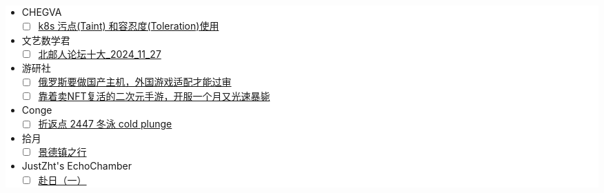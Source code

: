 - CHEGVA
  - [ ] [k8s 污点(Taint) 和容忍度(Toleration)使用](https://chegva.com/6232.html)
- 文艺数学君
  - [ ] [北邮人论坛十大_2024_11_27](https://mathpretty.com/19375.html)
- 游研社
  - [ ] [俄罗斯要做国产主机，外国游戏适配才能过审](https://www.yystv.cn/p/12349)
  - [ ] [靠着卖NFT复活的二次元手游，开服一个月又光速暴毙](https://www.yystv.cn/p/12348)
- Conge
  - [ ] [折返点 2447 冬泳 cold plunge](https://conge.livingwithfcs.org/2024/11/27/ReturnPoint-cold-plunge/)
- 拾月
  - [ ] [景德镇之行](https://www.skyue.com/24112805.html)
- JustZht's EchoChamber
  - [ ] [赴日（一）](https://www.justzht.com/fu-ri-yi/)
